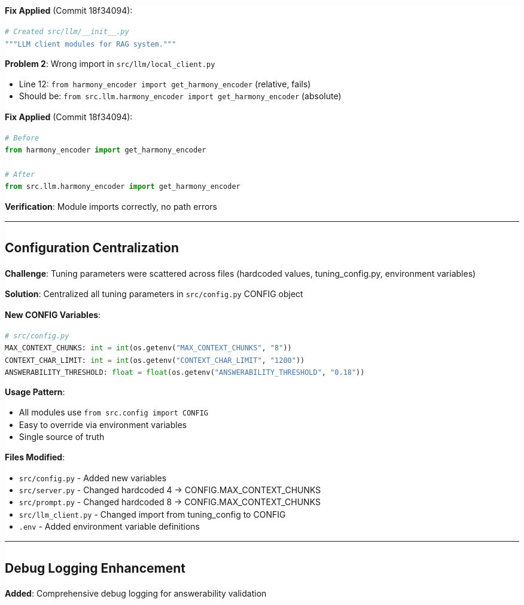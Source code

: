 **Fix Applied** (Commit 18f34094):
```bash
# Created src/llm/__init__.py
"""LLM client modules for RAG system."""
```

**Problem 2**: Wrong import in `src/llm/local_client.py`
- Line 12: `from harmony_encoder import get_harmony_encoder` (relative, fails)
- Should be: `from src.llm.harmony_encoder import get_harmony_encoder` (absolute)

**Fix Applied** (Commit 18f34094):
```python
# Before
from harmony_encoder import get_harmony_encoder

# After
from src.llm.harmony_encoder import get_harmony_encoder
```

**Verification**: Module imports correctly, no path errors

---

## Configuration Centralization

**Challenge**: Tuning parameters were scattered across files (hardcoded values, tuning_config.py, environment variables)

**Solution**: Centralized all tuning parameters in `src/config.py` CONFIG object

**New CONFIG Variables**:
```python
# src/config.py
MAX_CONTEXT_CHUNKS: int = int(os.getenv("MAX_CONTEXT_CHUNKS", "8"))
CONTEXT_CHAR_LIMIT: int = int(os.getenv("CONTEXT_CHAR_LIMIT", "1200"))
ANSWERABILITY_THRESHOLD: float = float(os.getenv("ANSWERABILITY_THRESHOLD", "0.18"))
```

**Usage Pattern**:
- All modules use `from src.config import CONFIG`
- Easy to override via environment variables
- Single source of truth

**Files Modified**:
- `src/config.py` - Added new variables
- `src/server.py` - Changed hardcoded 4 → CONFIG.MAX_CONTEXT_CHUNKS
- `src/prompt.py` - Changed hardcoded 8 → CONFIG.MAX_CONTEXT_CHUNKS
- `src/llm_client.py` - Changed import from tuning_config to CONFIG
- `.env` - Added environment variable definitions

---

## Debug Logging Enhancement

**Added**: Comprehensive debug logging for answerability validation
